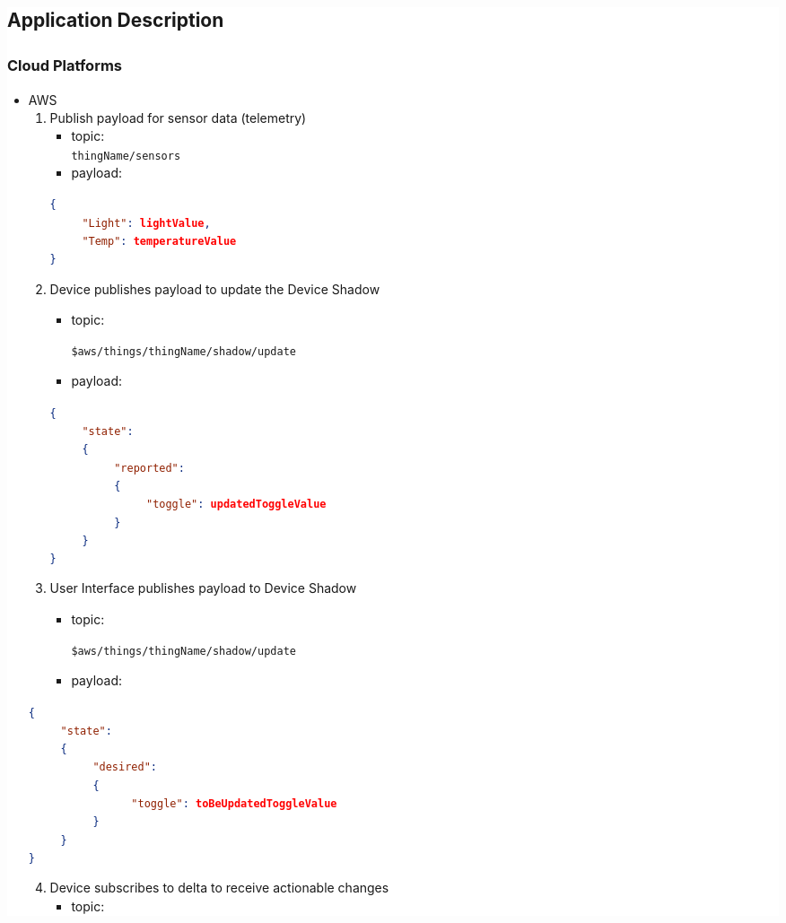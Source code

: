 
## Application Description

### Cloud Platforms
+ AWS
  1. Publish payload for sensor data (telemetry)
     * topic:   
     ``thingName/sensors ``
     * payload: 
     ```json
     {
          "Light": lightValue,
          "Temp": temperatureValue
     } 
     ```
  2. Device publishes payload to update the Device Shadow
      * topic:

        `$aws/things/thingName/shadow/update`

      * payload:
     ```json
     {
          "state":
          {
               "reported":
               {
                    "toggle": updatedToggleValue
               }
          }
     }
     ```
   3. User Interface publishes payload to Device Shadow
      * topic:

        `$aws/things/thingName/shadow/update`

      * payload:
     ```json
     {
          "state":
          {
               "desired":
               {
                     "toggle": toBeUpdatedToggleValue
               }
          }
     }
     ```
   4. Device subscribes to delta to receive actionable changes
      * topic:   
